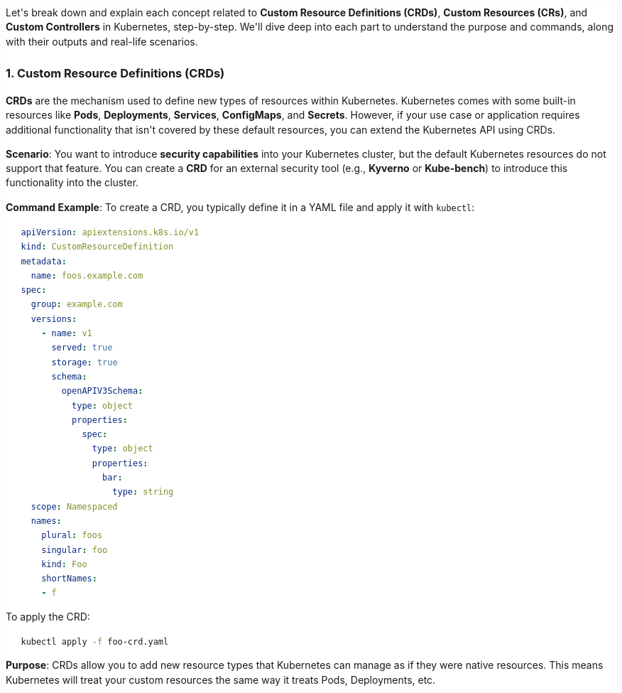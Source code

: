 Let's break down and explain each concept related to **Custom Resource Definitions (CRDs)**, **Custom Resources (CRs)**, and **Custom Controllers** in Kubernetes, step-by-step. We'll dive deep into each part to understand the purpose and commands, along with their outputs and real-life scenarios.

### 1. **Custom Resource Definitions (CRDs)**
   **CRDs** are the mechanism used to define new types of resources within Kubernetes. Kubernetes comes with some built-in resources like **Pods**, **Deployments**, **Services**, **ConfigMaps**, and **Secrets**. However, if your use case or application requires additional functionality that isn't covered by these default resources, you can extend the Kubernetes API using CRDs.

   **Scenario**: 
   You want to introduce **security capabilities** into your Kubernetes cluster, but the default Kubernetes resources do not support that feature. You can create a **CRD** for an external security tool (e.g., **Kyverno** or **Kube-bench**) to introduce this functionality into the cluster.

   **Command Example**:
   To create a CRD, you typically define it in a YAML file and apply it with `kubectl`:

```yaml
   apiVersion: apiextensions.k8s.io/v1
   kind: CustomResourceDefinition
   metadata:
     name: foos.example.com
   spec:
     group: example.com
     versions:
       - name: v1
         served: true
         storage: true
         schema:
           openAPIV3Schema:
             type: object
             properties:
               spec:
                 type: object
                 properties:
                   bar:
                     type: string
     scope: Namespaced
     names:
       plural: foos
       singular: foo
       kind: Foo
       shortNames:
       - f
```

   To apply the CRD:
```bash
   kubectl apply -f foo-crd.yaml
```

   **Purpose**: CRDs allow you to add new resource types that Kubernetes can manage as if they were native resources. This means Kubernetes will treat your custom resources the same way it treats Pods, Deployments, etc.
